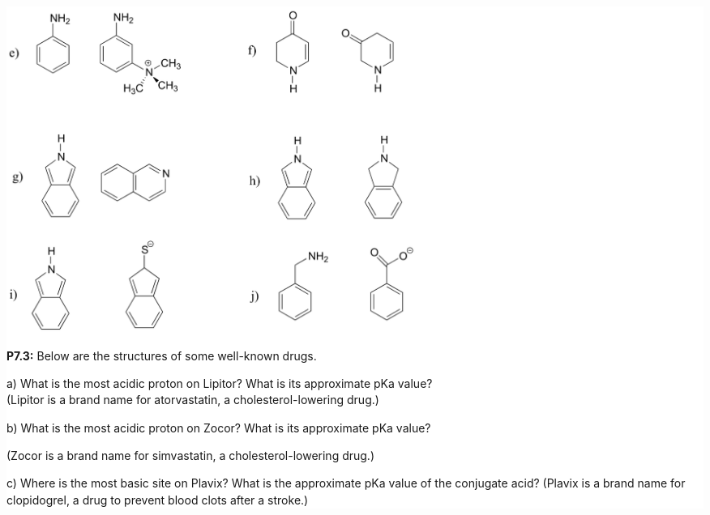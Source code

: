 <img src="media/image619.png"
style="width:5.11111in;height:2.76875in" />

<img src="media/image620.png" style="width:5.25in;height:1.22222in" />

**P7.3:** Below are the structures of some well-known drugs.

a\) What is the most acidic proton on Lipitor? What is its approximate
pKa value?  
(Lipitor is a brand name for atorvastatin, a cholesterol-lowering drug.)

b\) What is the most acidic proton on Zocor? What is its approximate pKa
value?

(Zocor is a brand name for simvastatin, a cholesterol-lowering drug.)

c\) Where is the most basic site on Plavix? What is the approximate pKa
value of the conjugate acid? (Plavix is a brand name for clopidogrel, a
drug to prevent blood clots after a stroke.)
